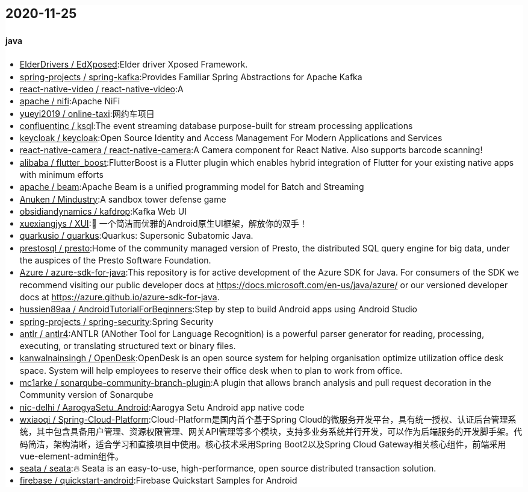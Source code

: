 ## 2020-11-25

#### java
* [ElderDrivers / EdXposed](https://github.com/ElderDrivers/EdXposed):Elder driver Xposed Framework.
* [spring-projects / spring-kafka](https://github.com/spring-projects/spring-kafka):Provides Familiar Spring Abstractions for Apache Kafka
* [react-native-video / react-native-video](https://github.com/react-native-video/react-native-video):A <Video /> component for react-native
* [apache / nifi](https://github.com/apache/nifi):Apache NiFi
* [yueyi2019 / online-taxi](https://github.com/yueyi2019/online-taxi):网约车项目
* [confluentinc / ksql](https://github.com/confluentinc/ksql):The event streaming database purpose-built for stream processing applications
* [keycloak / keycloak](https://github.com/keycloak/keycloak):Open Source Identity and Access Management For Modern Applications and Services
* [react-native-camera / react-native-camera](https://github.com/react-native-camera/react-native-camera):A Camera component for React Native. Also supports barcode scanning!
* [alibaba / flutter_boost](https://github.com/alibaba/flutter_boost):FlutterBoost is a Flutter plugin which enables hybrid integration of Flutter for your existing native apps with minimum efforts
* [apache / beam](https://github.com/apache/beam):Apache Beam is a unified programming model for Batch and Streaming
* [Anuken / Mindustry](https://github.com/Anuken/Mindustry):A sandbox tower defense game
* [obsidiandynamics / kafdrop](https://github.com/obsidiandynamics/kafdrop):Kafka Web UI
* [xuexiangjys / XUI](https://github.com/xuexiangjys/XUI):💍
一个简洁而优雅的Android原生UI框架，解放你的双手！
* [quarkusio / quarkus](https://github.com/quarkusio/quarkus):Quarkus: Supersonic Subatomic Java.
* [prestosql / presto](https://github.com/prestosql/presto):Home of the community managed version of Presto, the distributed SQL query engine for big data, under the auspices of the Presto Software Foundation.
* [Azure / azure-sdk-for-java](https://github.com/Azure/azure-sdk-for-java):This repository is for active development of the Azure SDK for Java. For consumers of the SDK we recommend visiting our public developer docs at https://docs.microsoft.com/en-us/java/azure/ or our versioned developer docs at https://azure.github.io/azure-sdk-for-java.
* [hussien89aa / AndroidTutorialForBeginners](https://github.com/hussien89aa/AndroidTutorialForBeginners):Step by step to build Android apps using Android Studio
* [spring-projects / spring-security](https://github.com/spring-projects/spring-security):Spring Security
* [antlr / antlr4](https://github.com/antlr/antlr4):ANTLR (ANother Tool for Language Recognition) is a powerful parser generator for reading, processing, executing, or translating structured text or binary files.
* [kanwalnainsingh / OpenDesk](https://github.com/kanwalnainsingh/OpenDesk):OpenDesk is an open source system for helping organisation optimize utilization office desk space. System will help employees to reserve their office desk when to plan to work from office.
* [mc1arke / sonarqube-community-branch-plugin](https://github.com/mc1arke/sonarqube-community-branch-plugin):A plugin that allows branch analysis and pull request decoration in the Community version of Sonarqube
* [nic-delhi / AarogyaSetu_Android](https://github.com/nic-delhi/AarogyaSetu_Android):Aarogya Setu Android app native code
* [wxiaoqi / Spring-Cloud-Platform](https://github.com/wxiaoqi/Spring-Cloud-Platform):Cloud-Platform是国内首个基于Spring Cloud的微服务开发平台，具有统一授权、认证后台管理系统，其中包含具备用户管理、资源权限管理、网关API管理等多个模块，支持多业务系统并行开发，可以作为后端服务的开发脚手架。代码简洁，架构清晰，适合学习和直接项目中使用。核心技术采用Spring Boot2以及Spring Cloud Gateway相关核心组件，前端采用vue-element-admin组件。
* [seata / seata](https://github.com/seata/seata):🔥
Seata is an easy-to-use, high-performance, open source distributed transaction solution.
* [firebase / quickstart-android](https://github.com/firebase/quickstart-android):Firebase Quickstart Samples for Android
